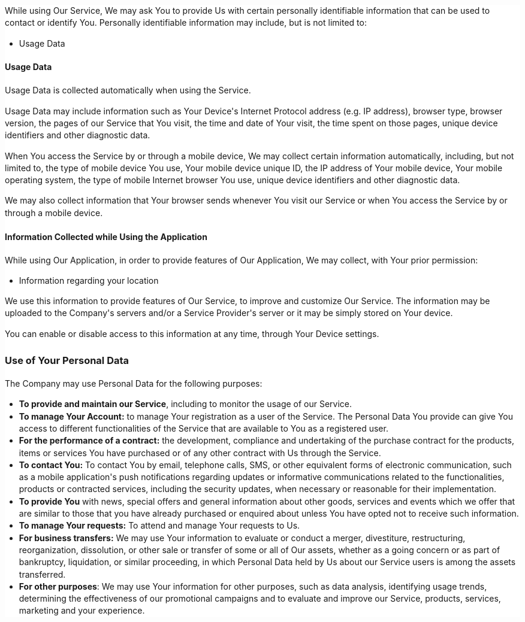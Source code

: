 While using Our Service, We may ask You to provide Us with certain personally identifiable information that can be used to contact or identify You. Personally identifiable information may include, but is not limited to:

*   Usage Data

#### Usage Data

Usage Data is collected automatically when using the Service.

Usage Data may include information such as Your Device's Internet Protocol address (e.g. IP address), browser type, browser version, the pages of our Service that You visit, the time and date of Your visit, the time spent on those pages, unique device identifiers and other diagnostic data.

When You access the Service by or through a mobile device, We may collect certain information automatically, including, but not limited to, the type of mobile device You use, Your mobile device unique ID, the IP address of Your mobile device, Your mobile operating system, the type of mobile Internet browser You use, unique device identifiers and other diagnostic data.

We may also collect information that Your browser sends whenever You visit our Service or when You access the Service by or through a mobile device.

#### Information Collected while Using the Application

While using Our Application, in order to provide features of Our Application, We may collect, with Your prior permission:

*   Information regarding your location

We use this information to provide features of Our Service, to improve and customize Our Service. The information may be uploaded to the Company's servers and/or a Service Provider's server or it may be simply stored on Your device.

You can enable or disable access to this information at any time, through Your Device settings.

### Use of Your Personal Data

The Company may use Personal Data for the following purposes:

*   **To provide and maintain our Service**, including to monitor the usage of our Service.
*   **To manage Your Account:** to manage Your registration as a user of the Service. The Personal Data You provide can give You access to different functionalities of the Service that are available to You as a registered user.
*   **For the performance of a contract:** the development, compliance and undertaking of the purchase contract for the products, items or services You have purchased or of any other contract with Us through the Service.
*   **To contact You:** To contact You by email, telephone calls, SMS, or other equivalent forms of electronic communication, such as a mobile application's push notifications regarding updates or informative communications related to the functionalities, products or contracted services, including the security updates, when necessary or reasonable for their implementation.
*   **To provide You** with news, special offers and general information about other goods, services and events which we offer that are similar to those that you have already purchased or enquired about unless You have opted not to receive such information.
*   **To manage Your requests:** To attend and manage Your requests to Us.
*   **For business transfers:** We may use Your information to evaluate or conduct a merger, divestiture, restructuring, reorganization, dissolution, or other sale or transfer of some or all of Our assets, whether as a going concern or as part of bankruptcy, liquidation, or similar proceeding, in which Personal Data held by Us about our Service users is among the assets transferred.
*   **For other purposes**: We may use Your information for other purposes, such as data analysis, identifying usage trends, determining the effectiveness of our promotional campaigns and to evaluate and improve our Service, products, services, marketing and your experience.
